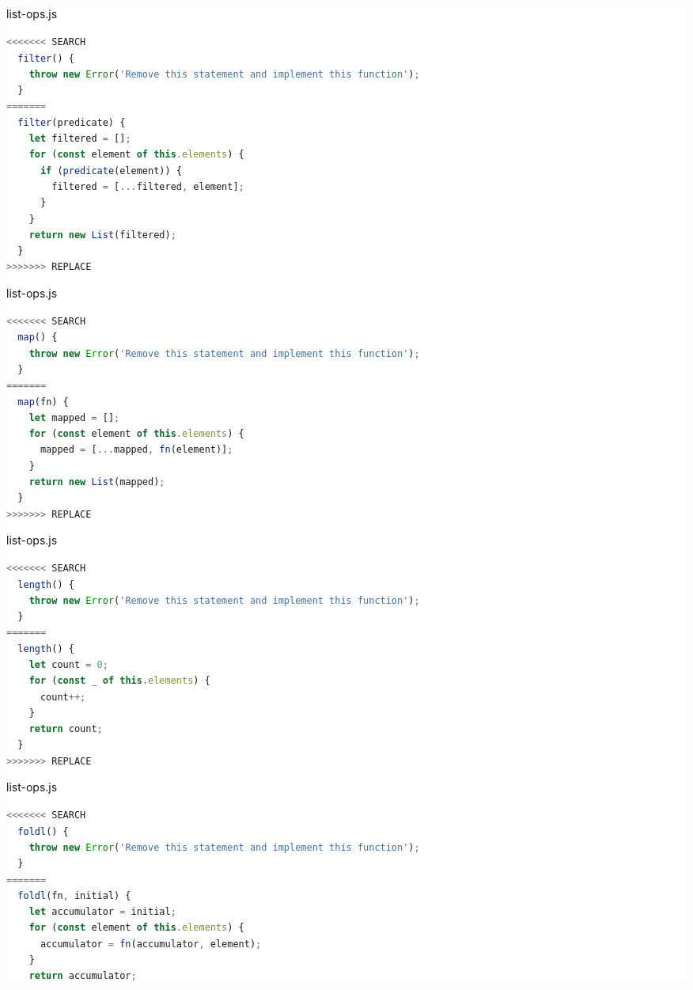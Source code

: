 list-ops.js
```javascript
<<<<<<< SEARCH
  filter() {
    throw new Error('Remove this statement and implement this function');
  }
=======
  filter(predicate) {
    let filtered = [];
    for (const element of this.elements) {
      if (predicate(element)) {
        filtered = [...filtered, element];
      }
    }
    return new List(filtered);
  }
>>>>>>> REPLACE
```

list-ops.js
```javascript
<<<<<<< SEARCH
  map() {
    throw new Error('Remove this statement and implement this function');
  }
=======
  map(fn) {
    let mapped = [];
    for (const element of this.elements) {
      mapped = [...mapped, fn(element)];
    }
    return new List(mapped);
  }
>>>>>>> REPLACE
```

list-ops.js
```javascript
<<<<<<< SEARCH
  length() {
    throw new Error('Remove this statement and implement this function');
  }
=======
  length() {
    let count = 0;
    for (const _ of this.elements) {
      count++;
    }
    return count;
  }
>>>>>>> REPLACE
```

list-ops.js
```javascript
<<<<<<< SEARCH
  foldl() {
    throw new Error('Remove this statement and implement this function');
  }
=======
  foldl(fn, initial) {
    let accumulator = initial;
    for (const element of this.elements) {
      accumulator = fn(accumulator, element);
    }
    return accumulator;
```